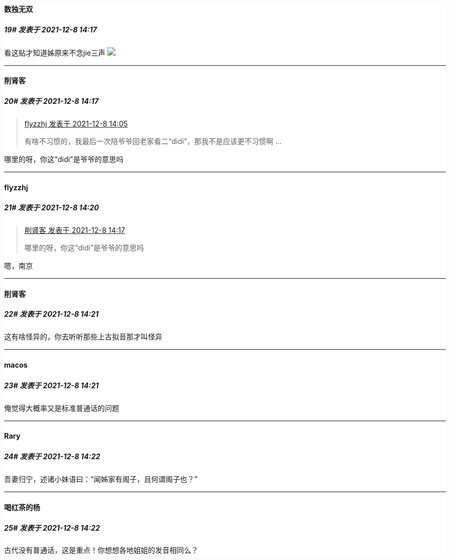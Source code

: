 ####  数独无双  
##### 19#       发表于 2021-12-8 14:17

看这贴才知道姊原来不念jie三声 <img src="https://static.saraba1st.com/image/smiley/face2017/117.png" referrerpolicy="no-referrer">

*****

####  削肾客  
##### 20#       发表于 2021-12-8 14:17

<blockquote><a href="httphttps://bbs.saraba1st.com/2b/forum.php?mod=redirect&amp;goto=findpost&amp;pid=53853573&amp;ptid=2041385" target="_blank">flyzzhj 发表于 2021-12-8 14:05</a>

有啥不习惯的，我最后一次陪爷爷回老家看二“didi”，那我不是应该更不习惯啊 ...</blockquote>
哪里的呀，你这“didi”是爷爷的意思吗

*****

####  flyzzhj  
##### 21#       发表于 2021-12-8 14:20

<blockquote><a href="httphttps://bbs.saraba1st.com/2b/forum.php?mod=redirect&amp;goto=findpost&amp;pid=53853752&amp;ptid=2041385" target="_blank">削肾客 发表于 2021-12-8 14:17</a>

哪里的呀，你这“didi”是爷爷的意思吗</blockquote>
嗯，南京

*****

####  削肾客  
##### 22#       发表于 2021-12-8 14:21

这有啥怪异的，你去听听那些上古拟音那才叫怪异

*****

####  macos  
##### 23#       发表于 2021-12-8 14:21

俺觉得大概率又是标准普通话的问题

*****

####  Rary  
##### 24#       发表于 2021-12-8 14:22

吾妻归宁，述诸小妹语曰：“闻姊家有阁子，且何谓阁子也？”

*****

####  喝红茶的杨  
##### 25#       发表于 2021-12-8 14:22

古代没有普通话，这是重点！你想想各地姐姐的发音相同么？
